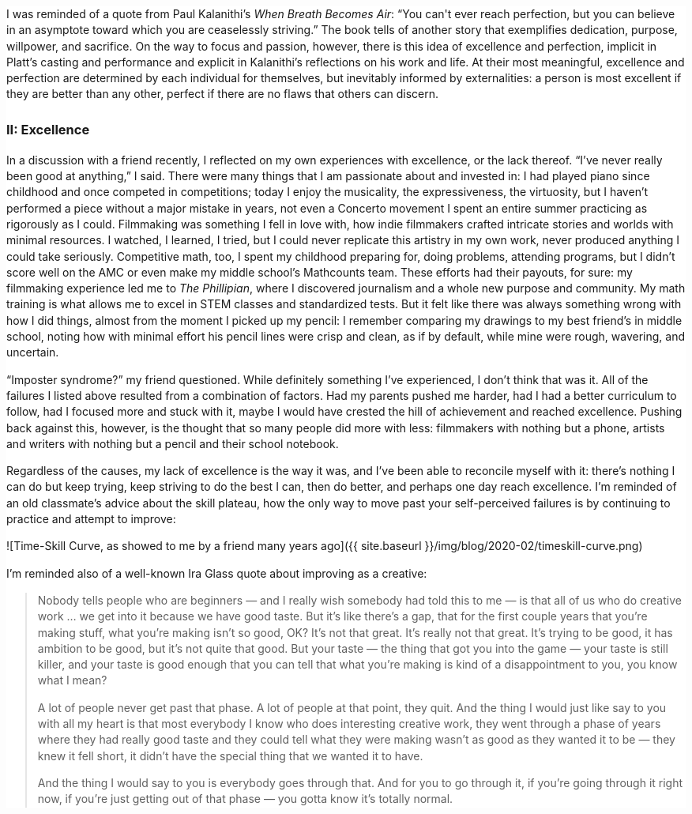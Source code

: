 I was reminded of a quote from Paul Kalanithi’s *When Breath Becomes Air*: “You can't ever reach perfection, but you can believe in an asymptote toward which you are ceaselessly striving.” The book tells of another story that exemplifies dedication, purpose, willpower, and sacrifice. On the way to focus and passion, however, there is this idea of excellence and perfection, implicit in Platt’s casting and performance and explicit in Kalanithi’s reflections on his work and life. At their most meaningful, excellence and perfection  are determined by each individual for themselves, but inevitably informed by externalities: a person is most excellent if they are better than any other, perfect if there are no flaws that others can discern.

### II: Excellence

In a discussion with a friend recently, I reflected on my own experiences with excellence, or the lack thereof. “I’ve never really been good at anything,” I said. There were many things that I am passionate about and invested in: I had played piano since childhood and once competed in competitions; today I enjoy the musicality, the expressiveness, the virtuosity, but I haven’t performed a piece without a major mistake in years, not even a Concerto movement I spent an entire summer practicing as rigorously as I could. Filmmaking was something I fell in love with, how indie filmmakers crafted intricate stories and worlds with minimal resources. I watched, I learned, I tried, but I could never replicate this artistry in my own work, never produced anything I could take seriously. Competitive math, too, I spent my childhood preparing for, doing problems, attending programs, but I didn’t score well on the AMC or even make my middle school’s Mathcounts team. These efforts had their payouts, for sure: my filmmaking experience led me to *The Phillipian*, where I discovered journalism and a whole new purpose and community. My math training is what allows me to excel in STEM classes and standardized tests. But it felt like there was always something wrong with how I did things, almost from the moment I picked up my pencil: I remember comparing my drawings to my best friend’s in middle school, noting how with minimal effort his pencil lines were crisp and clean, as if by default, while mine were rough, wavering, and uncertain.

“Imposter syndrome?” my friend questioned. While definitely something I’ve experienced, I don’t think that was it. All of the failures I listed above resulted from a combination of factors. Had my parents pushed me harder, had I had a better curriculum to follow, had I focused more and stuck with it, maybe I would have crested the hill of achievement and reached excellence. Pushing back against this, however, is the thought that so many people did more with less: filmmakers with nothing but a phone, artists and writers with nothing but a pencil and their school notebook.

Regardless of the causes, my lack of excellence is the way it was, and I’ve been able to reconcile myself with it: there’s nothing I can do but keep trying, keep striving to do the best I can, then do better, and perhaps one day reach excellence. I’m reminded of an old classmate’s advice about the skill plateau, how the only way to move past your self-perceived failures is by continuing to practice and attempt to improve:

![Time-Skill Curve, as showed to me by a friend many years ago]({{ site.baseurl }}/img/blog/2020-02/timeskill-curve.png)

I’m reminded also of a well-known Ira Glass quote about improving as a creative:

> Nobody tells people who are beginners — and I really wish somebody had told this to me — is that all of us who do creative work … we get into it because we have good taste. But it’s like there’s a gap, that for the first couple years that you’re making stuff, what you’re making isn’t so good, OK? It’s not that great. It’s really not that great. It’s trying to be good, it has ambition to be good, but it’s not quite that good. But your taste — the thing that got you into the game — your taste is still killer, and your taste is good enough that you can tell that what you’re making is kind of a disappointment to you, you know what I mean?
> 
> A lot of people never get past that phase. A lot of people at that point, they quit. And the thing I would just like say to you with all my heart is that most everybody I know who does interesting creative work, they went through a phase of years where they had really good taste and they could tell what they were making wasn’t as good as they wanted it to be — they knew it fell short, it didn’t have the special thing that we wanted it to have.
> 
> And the thing I would say to you is everybody goes through that. And for you to go through it, if you’re going through it right now, if you’re just getting out of that phase — you gotta know it’s totally normal.
> 